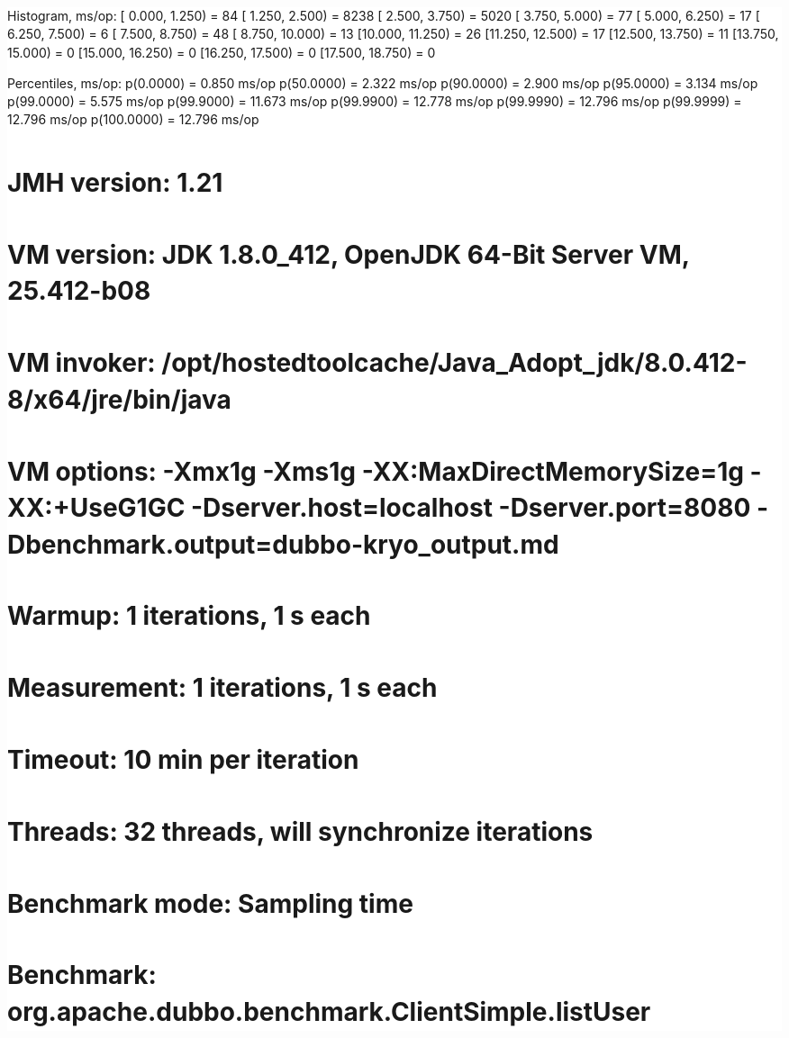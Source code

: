   Histogram, ms/op:
    [ 0.000,  1.250) = 84 
    [ 1.250,  2.500) = 8238 
    [ 2.500,  3.750) = 5020 
    [ 3.750,  5.000) = 77 
    [ 5.000,  6.250) = 17 
    [ 6.250,  7.500) = 6 
    [ 7.500,  8.750) = 48 
    [ 8.750, 10.000) = 13 
    [10.000, 11.250) = 26 
    [11.250, 12.500) = 17 
    [12.500, 13.750) = 11 
    [13.750, 15.000) = 0 
    [15.000, 16.250) = 0 
    [16.250, 17.500) = 0 
    [17.500, 18.750) = 0 

  Percentiles, ms/op:
      p(0.0000) =      0.850 ms/op
     p(50.0000) =      2.322 ms/op
     p(90.0000) =      2.900 ms/op
     p(95.0000) =      3.134 ms/op
     p(99.0000) =      5.575 ms/op
     p(99.9000) =     11.673 ms/op
     p(99.9900) =     12.778 ms/op
     p(99.9990) =     12.796 ms/op
     p(99.9999) =     12.796 ms/op
    p(100.0000) =     12.796 ms/op


# JMH version: 1.21
# VM version: JDK 1.8.0_412, OpenJDK 64-Bit Server VM, 25.412-b08
# VM invoker: /opt/hostedtoolcache/Java_Adopt_jdk/8.0.412-8/x64/jre/bin/java
# VM options: -Xmx1g -Xms1g -XX:MaxDirectMemorySize=1g -XX:+UseG1GC -Dserver.host=localhost -Dserver.port=8080 -Dbenchmark.output=dubbo-kryo_output.md
# Warmup: 1 iterations, 1 s each
# Measurement: 1 iterations, 1 s each
# Timeout: 10 min per iteration
# Threads: 32 threads, will synchronize iterations
# Benchmark mode: Sampling time
# Benchmark: org.apache.dubbo.benchmark.ClientSimple.listUser
